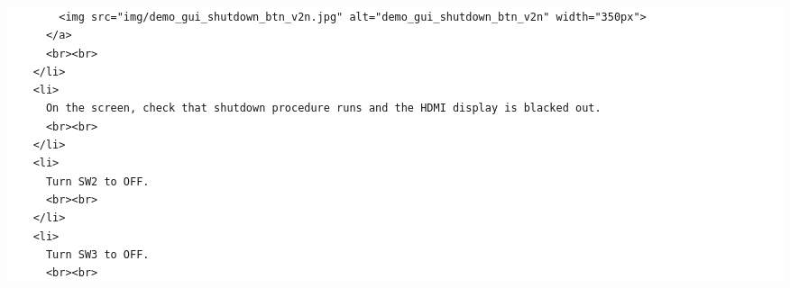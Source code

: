             <img src="img/demo_gui_shutdown_btn_v2n.jpg" alt="demo_gui_shutdown_btn_v2n" width="350px">
          </a>
          <br><br>
        </li>
        <li>
          On the screen, check that shutdown procedure runs and the HDMI display is blacked out.
          <br><br>
        </li>
        <li>
          Turn SW2 to OFF.
          <br><br>
        </li>
        <li>
          Turn SW3 to OFF.
          <br><br>
